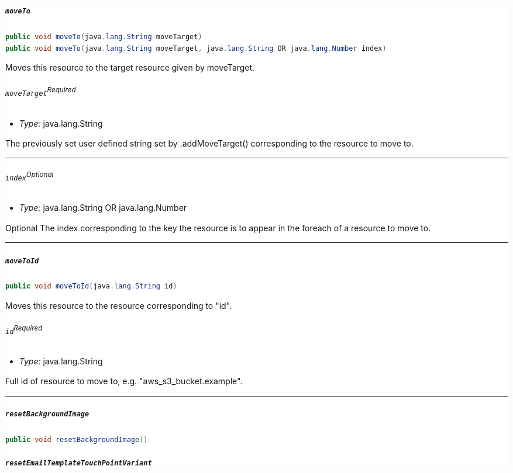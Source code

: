 ##### `moveTo` <a name="moveTo" id="@cdktf/provider-okta.theme.Theme.moveTo"></a>

```java
public void moveTo(java.lang.String moveTarget)
public void moveTo(java.lang.String moveTarget, java.lang.String OR java.lang.Number index)
```

Moves this resource to the target resource given by moveTarget.

###### `moveTarget`<sup>Required</sup> <a name="moveTarget" id="@cdktf/provider-okta.theme.Theme.moveTo.parameter.moveTarget"></a>

- *Type:* java.lang.String

The previously set user defined string set by .addMoveTarget() corresponding to the resource to move to.

---

###### `index`<sup>Optional</sup> <a name="index" id="@cdktf/provider-okta.theme.Theme.moveTo.parameter.index"></a>

- *Type:* java.lang.String OR java.lang.Number

Optional The index corresponding to the key the resource is to appear in the foreach of a resource to move to.

---

##### `moveToId` <a name="moveToId" id="@cdktf/provider-okta.theme.Theme.moveToId"></a>

```java
public void moveToId(java.lang.String id)
```

Moves this resource to the resource corresponding to "id".

###### `id`<sup>Required</sup> <a name="id" id="@cdktf/provider-okta.theme.Theme.moveToId.parameter.id"></a>

- *Type:* java.lang.String

Full id of resource to move to, e.g. "aws_s3_bucket.example".

---

##### `resetBackgroundImage` <a name="resetBackgroundImage" id="@cdktf/provider-okta.theme.Theme.resetBackgroundImage"></a>

```java
public void resetBackgroundImage()
```

##### `resetEmailTemplateTouchPointVariant` <a name="resetEmailTemplateTouchPointVariant" id="@cdktf/provider-okta.theme.Theme.resetEmailTemplateTouchPointVariant"></a>
